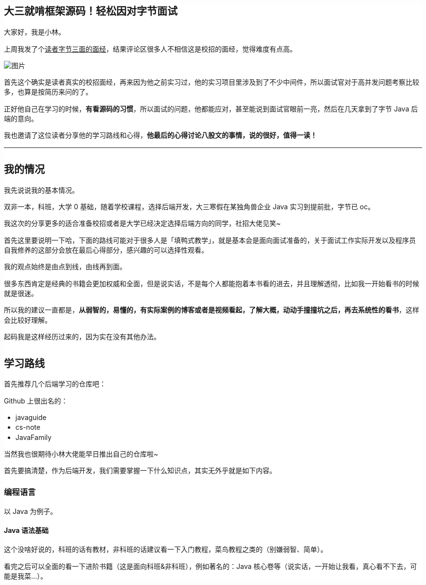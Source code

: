 ## 大三就啃框架源码！轻松因对字节面试

大家好，我是小林。

上周我发了个[读者字节三面的面经](https://mp.weixin.qq.com/s?__biz=MzUxODAzNDg4NQ==&mid=2247496990&idx=2&sn=160eaa432d4bfe7115fa7baee19db3ed&scene=21#wechat_redirect)，结果评论区很多人不相信这是校招的面经，觉得难度有点高。

![图片](https://img-blog.csdnimg.cn/img_convert/8fe33baf189b2fb06919e79583abf93d.png)

首先这个确实是读者真实的校招面经，再来因为他之前实习过，他的实习项目里涉及到了不少中间件，所以面试官对于高并发问题考察比较多，也算是按简历来问的了。

正好他自己在学习的时候，**有看源码的习惯**，所以面试的问题，他都能应对，甚至能说到面试官眼前一亮，然后在几天拿到了字节 Java 后端的意向。

我也邀请了这位读者分享他的学习路线和心得，**他最后的心得讨论八股文的事情，说的很好，值得一读！**

------

## 我的情况

我先说说我的基本情况。

双非一本，科班，大学 0 基础，随着学校课程，选择后端开发，大三寒假在某独角兽企业 Java 实习到提前批，字节已 oc。

我这次的分享更多的适合准备校招或者是大学已经决定选择后端方向的同学，社招大佬见笑~

首先这里要说明一下哈，下面的路线可能对于很多人是「填鸭式教学」，就是基本会是面向面试准备的，关于面试工作实际开发以及程序员自我修养的这部分会放在最后心得部分，感兴趣的可以选择性观看。

我的观点始终是由点到线，由线再到面。

很多东西肯定是经典的书籍会更加权威和全面，但是说实话，不是每个人都能抱着本书看的进去，并且理解透彻，比如我一开始看书的时候就是很迷。

所以我的建议一直都是，**从弱智的，易懂的，有实际案例的博客或者是视频看起，了解大概，动动手撞撞坑之后，再去系统性的看书**，这样会比较好理解。

起码我是这样经历过来的，因为实在没有其他办法。

## 学习路线

首先推荐几个后端学习的仓库吧：

Github 上很出名的：

- javaguide
- cs-note
- JavaFamily

当然我也很期待小林大佬能早日推出自己的仓库啦~

首先要搞清楚，作为后端开发，我们需要掌握一下什么知识点，其实无外乎就是如下内容。

### 编程语言

以 Java 为例子。

#### Java 语法基础

这个没啥好说的，科班的话有教材，非科班的话建议看一下入门教程，菜鸟教程之类的（别嫌弱智、简单）。

看完之后可以全面的看一下进阶书籍（这是面向科班&非科班），例如著名的：Java 核心卷等（说实话，一开始让我看，真心看不下去，可能是我菜…）。
